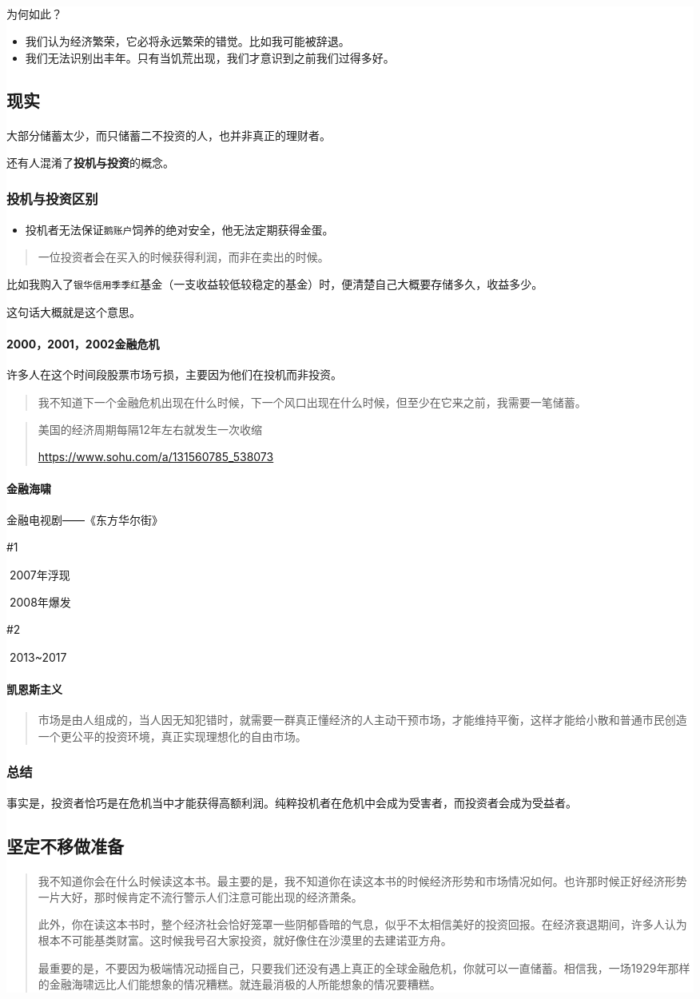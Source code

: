 为何如此？

- 我们认为经济繁荣，它必将永远繁荣的错觉。比如我可能被辞退。
- 我们无法识别出丰年。只有当饥荒出现，我们才意识到之前我们过得多好。

## 现实

大部分储蓄太少，而只储蓄二不投资的人，也并非真正的理财者。

还有人混淆了**投机与投资**的概念。

### 投机与投资区别

- 投机者无法保证`鹅账户`饲养的绝对安全，他无法定期获得金蛋。

> 一位投资者会在买入的时候获得利润，而非在卖出的时候。

比如我购入了`银华信用季季红`基金（一支收益较低较稳定的基金）时，便清楚自己大概要存储多久，收益多少。

这句话大概就是这个意思。

#### 2000，2001，2002金融危机

许多人在这个时间段股票市场亏损，主要因为他们在投机而非投资。

> 我不知道下一个金融危机出现在什么时候，下一个风口出现在什么时候，但至少在它来之前，我需要一笔储蓄。

> 美国的经济周期每隔12年左右就发生一次收缩
>
> https://www.sohu.com/a/131560785_538073

#### 金融海啸

金融电视剧——《东方华尔街》



#1

​	2007年浮现

​	2008年爆发

#2

​	2013~2017

#### 凯恩斯主义

>  市场是由人组成的，当人因无知犯错时，就需要一群真正懂经济的人主动干预市场，才能维持平衡，这样才能给小散和普通市民创造一个更公平的投资环境，真正实现理想化的自由市场。



### 总结

事实是，投资者恰巧是在危机当中才能获得高额利润。纯粹投机者在危机中会成为受害者，而投资者会成为受益者。

## 坚定不移做准备

> 我不知道你会在什么时候读这本书。最主要的是，我不知道你在读这本书的时候经济形势和市场情况如何。也许那时候正好经济形势一片大好，那时候肯定不流行警示人们注意可能出现的经济萧条。
>
> 此外，你在读这本书时，整个经济社会恰好笼罩一些阴郁昏暗的气息，似乎不太相信美好的投资回报。在经济衰退期间，许多人认为根本不可能基类财富。这时候我号召大家投资，就好像住在沙漠里的去建诺亚方舟。
>
> 最重要的是，不要因为极端情况动摇自己，只要我们还没有遇上真正的全球金融危机，你就可以一直储蓄。相信我，一场1929年那样的金融海啸远比人们能想象的情况糟糕。就连最消极的人所能想象的情况要糟糕。
